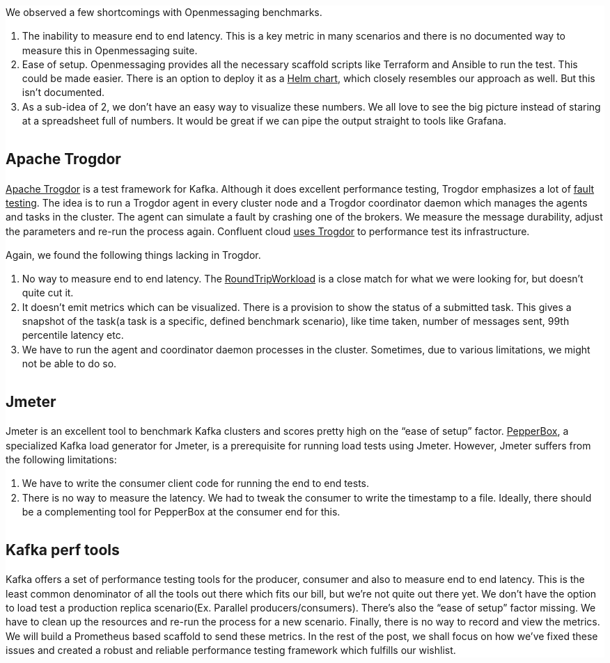 We observed a few shortcomings with Openmessaging benchmarks.

1. The inability to measure end to end latency. This is a key metric in many scenarios and there is no documented way to measure this in Openmessaging suite.
2. Ease of setup. Openmessaging provides all the necessary scaffold scripts like Terraform and Ansible to run the test. This could be made easier. There is an option to deploy it as a [Helm chart](https://github.com/openmessaging/benchmark/blob/master/deployment/kubernetes/helm/README.md), which closely resembles our approach as well. But this isn’t documented.
3. As a sub-idea of 2, we don’t have an easy way to visualize these numbers. We all love to see the big picture instead of staring at a spreadsheet full of numbers. It would be great if we can pipe the output straight to tools like Grafana.

## Apache Trogdor

[Apache Trogdor](https://github.com/apache/kafka/tree/trunk/trogdor) is a test framework for Kafka. Although it does excellent performance testing, Trogdor emphasizes a lot of [fault testing](https://cwiki.apache.org/confluence/display/KAFKA/Fault+Injection). The idea is to run a Trogdor agent in every cluster node and a Trogdor coordinator daemon which manages the agents and tasks in the cluster. The agent can simulate a fault by crashing one of the brokers. We measure the message durability, adjust the parameters and re-run the process again. Confluent cloud [uses Trogdor](https://www.confluent.io/blog/cloud-kafka-as-a-service/) to performance test its infrastructure.

Again, we found the following things lacking in Trogdor.

1. No way to measure end to end latency. The [RoundTripWorkload](https://github.com/apache/kafka/tree/trunk/trogdor#roundtripworkload) is a close match for what we were looking for, but doesn’t quite cut it.
2. It doesn’t emit metrics which can be visualized. There is a provision to show the status of a submitted task. This gives a snapshot of the task(a task is a specific, defined benchmark scenario), like time taken, number of messages sent, 99th percentile latency etc.
3. We have to run the agent and coordinator daemon processes in the cluster. Sometimes, due to various limitations, we might not be able to do so.

## Jmeter

Jmeter is an excellent tool to benchmark Kafka clusters and scores pretty high on the “ease of setup” factor. [PepperBox](https://pepperbox.gslab.com/), a specialized Kafka load generator for Jmeter, is a prerequisite for running load tests using Jmeter. However, Jmeter suffers from the following limitations:

1. We have to write the consumer client code for running the end to end tests.
2. There is no way to measure the latency. We had to tweak the consumer to write the timestamp to a file. Ideally, there should be a complementing tool for PepperBox at the consumer end for this.

## Kafka perf tools

Kafka offers a set of performance testing tools for the producer, consumer and also to measure end to end latency. This is the least common denominator of all the tools out there which fits our bill, but we’re not quite out there yet. We don’t have the option to load test a production replica scenario(Ex. Parallel producers/consumers). There’s also the “ease of setup” factor missing. We have to clean up the resources and re-run the process for a new scenario. Finally, there is no way to record and view the metrics. We will build a Prometheus based scaffold to send these metrics. In the rest of the post, we shall focus on how we’ve fixed these issues and created a robust and reliable performance testing framework which fulfills our wishlist.
